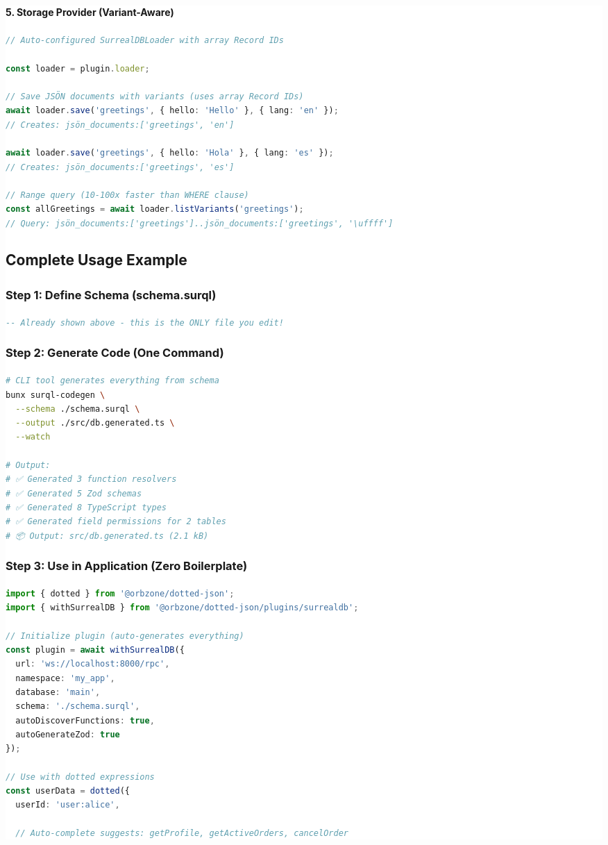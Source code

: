 #### 5. Storage Provider (Variant-Aware)

```typescript
// Auto-configured SurrealDBLoader with array Record IDs

const loader = plugin.loader;

// Save JSÖN documents with variants (uses array Record IDs)
await loader.save('greetings', { hello: 'Hello' }, { lang: 'en' });
// Creates: jsön_documents:['greetings', 'en']

await loader.save('greetings', { hello: 'Hola' }, { lang: 'es' });
// Creates: jsön_documents:['greetings', 'es']

// Range query (10-100x faster than WHERE clause)
const allGreetings = await loader.listVariants('greetings');
// Query: jsön_documents:['greetings']..jsön_documents:['greetings', '\uffff']
```

## Complete Usage Example

### Step 1: Define Schema (schema.surql)

```sql
-- Already shown above - this is the ONLY file you edit!
```

### Step 2: Generate Code (One Command)

```bash
# CLI tool generates everything from schema
bunx surql-codegen \
  --schema ./schema.surql \
  --output ./src/db.generated.ts \
  --watch

# Output:
# ✅ Generated 3 function resolvers
# ✅ Generated 5 Zod schemas
# ✅ Generated 8 TypeScript types
# ✅ Generated field permissions for 2 tables
# 📦 Output: src/db.generated.ts (2.1 kB)
```

### Step 3: Use in Application (Zero Boilerplate)

```typescript
import { dotted } from '@orbzone/dotted-json';
import { withSurrealDB } from '@orbzone/dotted-json/plugins/surrealdb';

// Initialize plugin (auto-generates everything)
const plugin = await withSurrealDB({
  url: 'ws://localhost:8000/rpc',
  namespace: 'my_app',
  database: 'main',
  schema: './schema.surql',
  autoDiscoverFunctions: true,
  autoGenerateZod: true
});

// Use with dotted expressions
const userData = dotted({
  userId: 'user:alice',

  // Auto-complete suggests: getProfile, getActiveOrders, cancelOrder
```